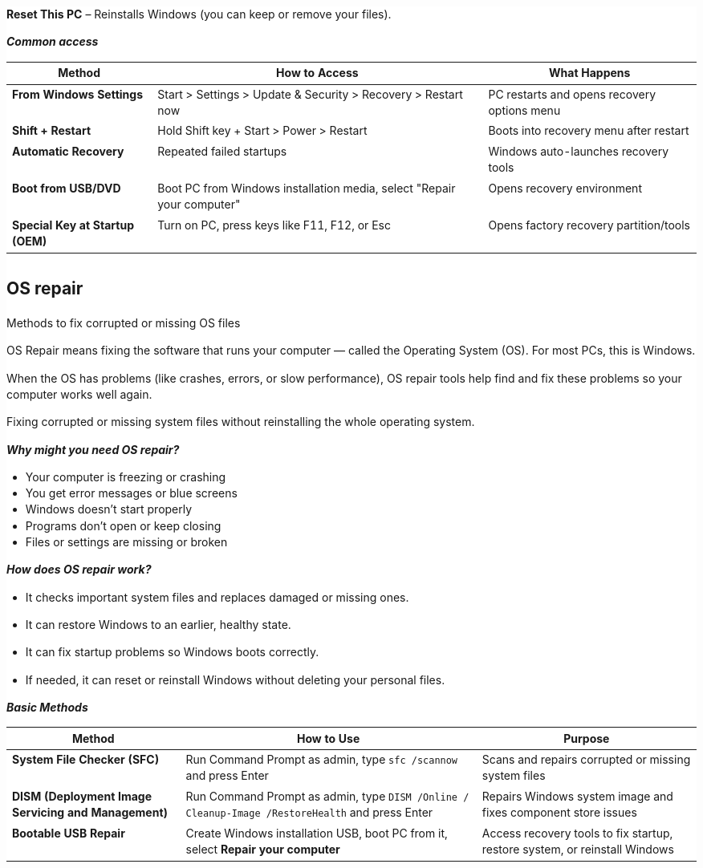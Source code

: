 **Reset This PC** – Reinstalls Windows (you can keep or remove your files).


***Common access***

| **Method**                      | **How to Access**                                                  | **What Happens**                                |
|--------------------------------|-------------------------------------------------------------------|------------------------------------------------|
| **From Windows Settings**       | Start > Settings > Update & Security > Recovery > Restart now    | PC restarts and opens recovery options menu    |
| **Shift + Restart**             | Hold Shift key + Start > Power > Restart                         | Boots into recovery menu after restart         |
| **Automatic Recovery**          | Repeated failed startups                                         | Windows auto-launches recovery tools           |
| **Boot from USB/DVD**           | Boot PC from Windows installation media, select "Repair your computer" | Opens recovery environment                      |
| **Special Key at Startup (OEM)**| Turn on PC, press keys like F11, F12, or Esc                     | Opens factory recovery partition/tools          |


## OS repair

Methods to fix corrupted or missing OS files

OS Repair means fixing the software that runs your computer — called the Operating System (OS). For most PCs, this is Windows.

When the OS has problems (like crashes, errors, or slow performance), OS repair tools help find and fix these problems so your computer works well again.

Fixing corrupted or missing system files without reinstalling the whole operating system.



***Why might you need OS repair?***

- Your computer is freezing or crashing
- You get error messages or blue screens
- Windows doesn’t start properly
- Programs don’t open or keep closing
- Files or settings are missing or broken

***How does OS repair work?***

- It checks important system files and replaces damaged or missing ones.
 
- It can restore Windows to an earlier, healthy state.

- It can fix startup problems so Windows boots correctly.

- If needed, it can reset or reinstall Windows without deleting your personal files.

 ***Basic Methods***

 
| **Method**                  | **How to Use**                                                                 | **Purpose**                                   |
|-----------------------------|-------------------------------------------------------------------------------|-----------------------------------------------|
| **System File Checker (SFC)**| Run Command Prompt as admin, type `sfc /scannow` and press Enter             | Scans and repairs corrupted or missing system files |
| **DISM (Deployment Image Servicing and Management)** | Run Command Prompt as admin, type `DISM /Online /Cleanup-Image /RestoreHealth` and press Enter | Repairs Windows system image and fixes component store issues |
| **Bootable USB Repair**     | Create Windows installation USB, boot PC from it, select **Repair your computer** | Access recovery tools to fix startup, restore system, or reinstall Windows |
